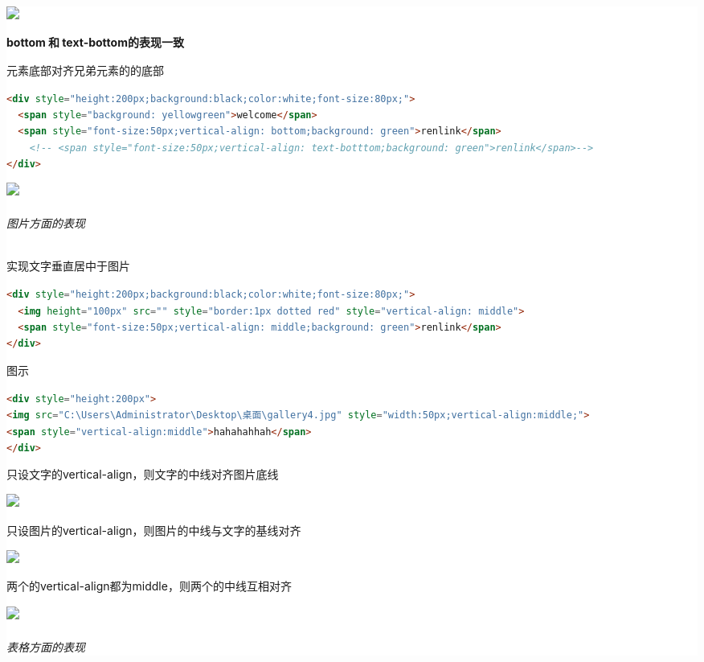 ![](css_img\无行高下的top和text-top.png)



**bottom 和 text-bottom的表现一致**

元素底部对齐兄弟元素的的底部

```html
<div style="height:200px;background:black;color:white;font-size:80px;">
  <span style="background: yellowgreen">welcome</span>
  <span style="font-size:50px;vertical-align: bottom;background: green">renlink</span>
    <!-- <span style="font-size:50px;vertical-align: text-botttom;background: green">renlink</span>-->
</div>
```

![](css_img\无行高下的bottom和text-bottom.png)





###### 图片方面的表现

实现文字垂直居中于图片

```html
<div style="height:200px;background:black;color:white;font-size:80px;">
  <img height="100px" src="" style="border:1px dotted red" style="vertical-align: middle">
  <span style="font-size:50px;vertical-align: middle;background: green">renlink</span>
</div>
```



图示

```html
<div style="height:200px">
<img src="C:\Users\Administrator\Desktop\桌面\gallery4.jpg" style="width:50px;vertical-align:middle;">
<span style="vertical-align:middle">hahahahhah</span>
</div>
```

只设文字的vertical-align，则文字的中线对齐图片底线

![](css_img\图片与文字居中对齐.png)

只设图片的vertical-align，则图片的中线与文字的基线对齐

![](css_img\图片与文字居中对齐2.png)

两个的vertical-align都为middle，则两个的中线互相对齐

![](css_img\图片与文字居中对齐3.png)



###### 表格方面的表现
